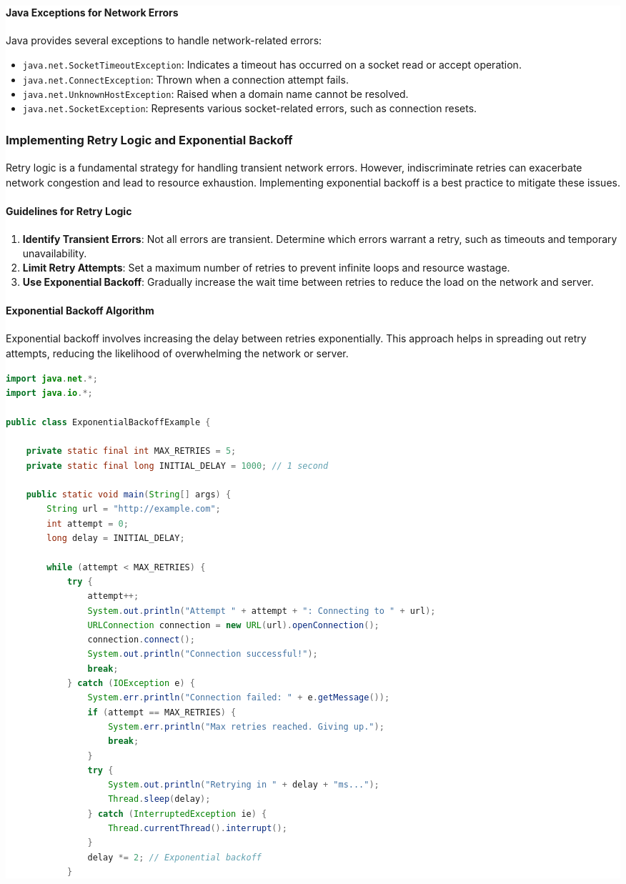 #### Java Exceptions for Network Errors

Java provides several exceptions to handle network-related errors:

- `java.net.SocketTimeoutException`: Indicates a timeout has occurred on a socket read or accept operation.
- `java.net.ConnectException`: Thrown when a connection attempt fails.
- `java.net.UnknownHostException`: Raised when a domain name cannot be resolved.
- `java.net.SocketException`: Represents various socket-related errors, such as connection resets.

### Implementing Retry Logic and Exponential Backoff

Retry logic is a fundamental strategy for handling transient network errors. However, indiscriminate retries can exacerbate network congestion and lead to resource exhaustion. Implementing exponential backoff is a best practice to mitigate these issues.

#### Guidelines for Retry Logic

1. **Identify Transient Errors**: Not all errors are transient. Determine which errors warrant a retry, such as timeouts and temporary unavailability.
2. **Limit Retry Attempts**: Set a maximum number of retries to prevent infinite loops and resource wastage.
3. **Use Exponential Backoff**: Gradually increase the wait time between retries to reduce the load on the network and server.

#### Exponential Backoff Algorithm

Exponential backoff involves increasing the delay between retries exponentially. This approach helps in spreading out retry attempts, reducing the likelihood of overwhelming the network or server.

```java
import java.net.*;
import java.io.*;

public class ExponentialBackoffExample {

    private static final int MAX_RETRIES = 5;
    private static final long INITIAL_DELAY = 1000; // 1 second

    public static void main(String[] args) {
        String url = "http://example.com";
        int attempt = 0;
        long delay = INITIAL_DELAY;

        while (attempt < MAX_RETRIES) {
            try {
                attempt++;
                System.out.println("Attempt " + attempt + ": Connecting to " + url);
                URLConnection connection = new URL(url).openConnection();
                connection.connect();
                System.out.println("Connection successful!");
                break;
            } catch (IOException e) {
                System.err.println("Connection failed: " + e.getMessage());
                if (attempt == MAX_RETRIES) {
                    System.err.println("Max retries reached. Giving up.");
                    break;
                }
                try {
                    System.out.println("Retrying in " + delay + "ms...");
                    Thread.sleep(delay);
                } catch (InterruptedException ie) {
                    Thread.currentThread().interrupt();
                }
                delay *= 2; // Exponential backoff
            }
```